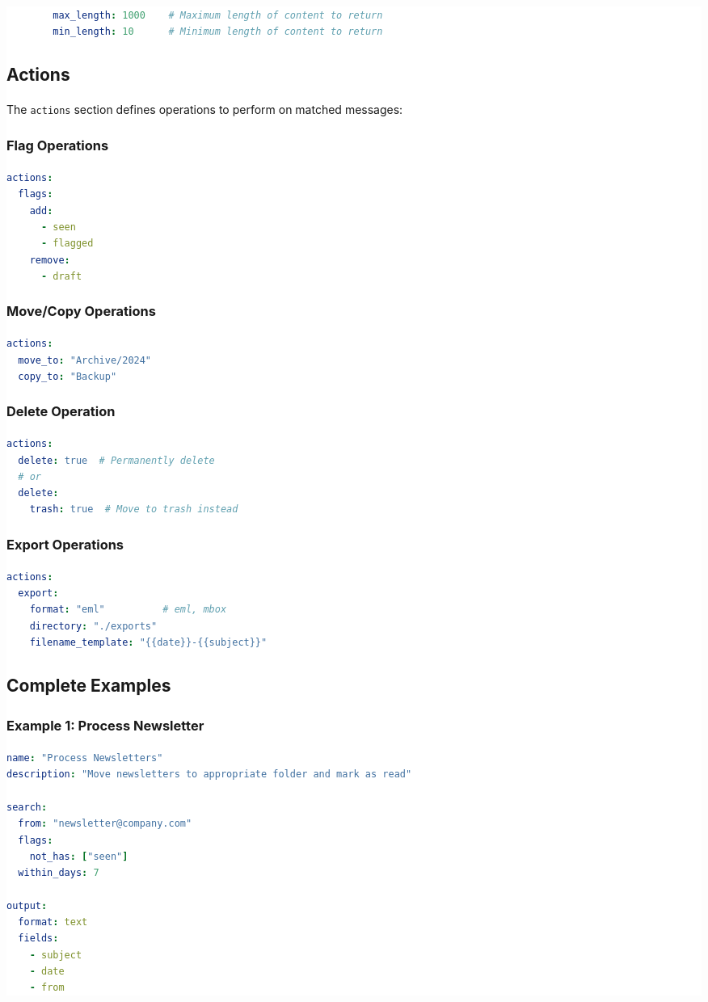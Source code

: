```yaml
        max_length: 1000    # Maximum length of content to return
        min_length: 10      # Minimum length of content to return
```

## Actions

The `actions` section defines operations to perform on matched messages:

### Flag Operations
```yaml
actions:
  flags:
    add:
      - seen
      - flagged
    remove:
      - draft
```

### Move/Copy Operations
```yaml
actions:
  move_to: "Archive/2024"
  copy_to: "Backup"
```

### Delete Operation
```yaml
actions:
  delete: true  # Permanently delete
  # or
  delete:
    trash: true  # Move to trash instead
```

### Export Operations
```yaml
actions:
  export:
    format: "eml"          # eml, mbox
    directory: "./exports"
    filename_template: "{{date}}-{{subject}}"
```

## Complete Examples

### Example 1: Process Newsletter
```yaml
name: "Process Newsletters"
description: "Move newsletters to appropriate folder and mark as read"

search:
  from: "newsletter@company.com"
  flags:
    not_has: ["seen"]
  within_days: 7

output:
  format: text
  fields:
    - subject
    - date
    - from
```
